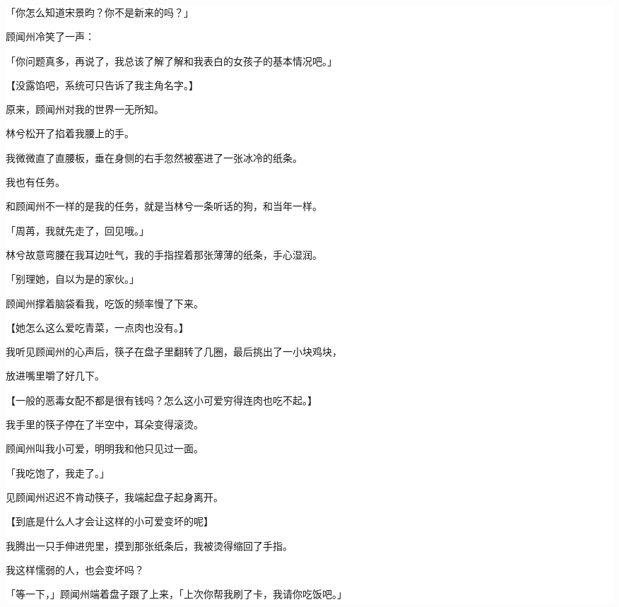 「你怎么知道宋景昀？你不是新来的吗？」


顾闻州冷笑了一声：


「你问题真多，再说了，我总该了解了解和我表白的女孩子的基本情况吧。」


【没露馅吧，系统可只告诉了我主角名字。】


原来，顾闻州对我的世界一无所知。


林兮松开了掐着我腰上的手。


我微微直了直腰板，垂在身侧的右手忽然被塞进了一张冰冷的纸条。


我也有任务。


和顾闻州不一样的是我的任务，就是当林兮一条听话的狗，和当年一样。


「周苒，我就先走了，回见哦。」


林兮故意弯腰在我耳边吐气，我的手指捏着那张薄薄的纸条，手心湿润。


「别理她，自以为是的家伙。」


顾闻州撑着脑袋看我，吃饭的频率慢了下来。


【她怎么这么爱吃青菜，一点肉也没有。】


我听见顾闻州的心声后，筷子在盘子里翻转了几圈，最后挑出了一小块鸡块，


放进嘴里嚼了好几下。


【一般的恶毒女配不都是很有钱吗？怎么这小可爱穷得连肉也吃不起。】


我手里的筷子停在了半空中，耳朵变得滚烫。


顾闻州叫我小可爱，明明我和他只见过一面。


「我吃饱了，我走了。」


见顾闻州迟迟不肯动筷子，我端起盘子起身离开。


【到底是什么人才会让这样的小可爱变坏的呢】


我腾出一只手伸进兜里，摸到那张纸条后，我被烫得缩回了手指。


我这样懦弱的人，也会变坏吗？


「等一下，」顾闻州端着盘子跟了上来，「上次你帮我刷了卡，我请你吃饭吧。」
